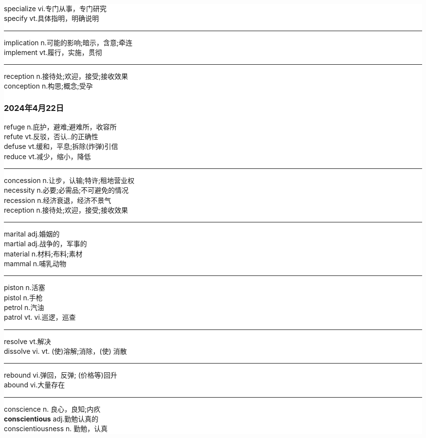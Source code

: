 specialize	vi.专门从事，专门研究  
specify	vt.具体指明，明确说明  
  
---  
  
implication	n.可能的影响;暗示，含意;牵连  
implement	vt.履行，实施，贯彻  
  
---  
  
reception	n.接待处;欢迎，接受;接收效果  
conception	n.构思;概念;受孕  
  
### 2024年4月22日  
  
refuge	n.庇护，避难;避难所，收容所  
refute	vt.反驳，否认..的正确性  
defuse	vt.缓和，平息;拆除(炸弹)引信  
reduce	vt.减少，缩小，降低  
  
---  
  
concession	n.让步，认输;特许;租地营业权  
necessity	n.必要;必需品;不可避免的情况  
recession	n.经济衰退，经济不景气  
reception	n.接待处;欢迎，接受;接收效果  
  
---  
  
marital	adj.婚姻的  
martial	adj.战争的，军事的  
material	n.材料;布料;素材  
mammal	n.哺乳动物  
  
---  
  
piston	n.活塞  
pistol	n.手枪  
petrol	n.汽油  
patrol	vt. vi.巡逻，巡查  
  
---  
  
resolve	vt.解决  
dissolve	vi. vt. (使)溶解;消除，(使) 消散  
  
---  
  
rebound	vi.弹回，反弹; (价格等)回升  
abound	vi.大量存在  
  
---  
  
conscience	n. 良心，良知;内疚  
**conscientious**	adj.勤勉认真的  
conscientiousness	n. 勤勉，认真  
  